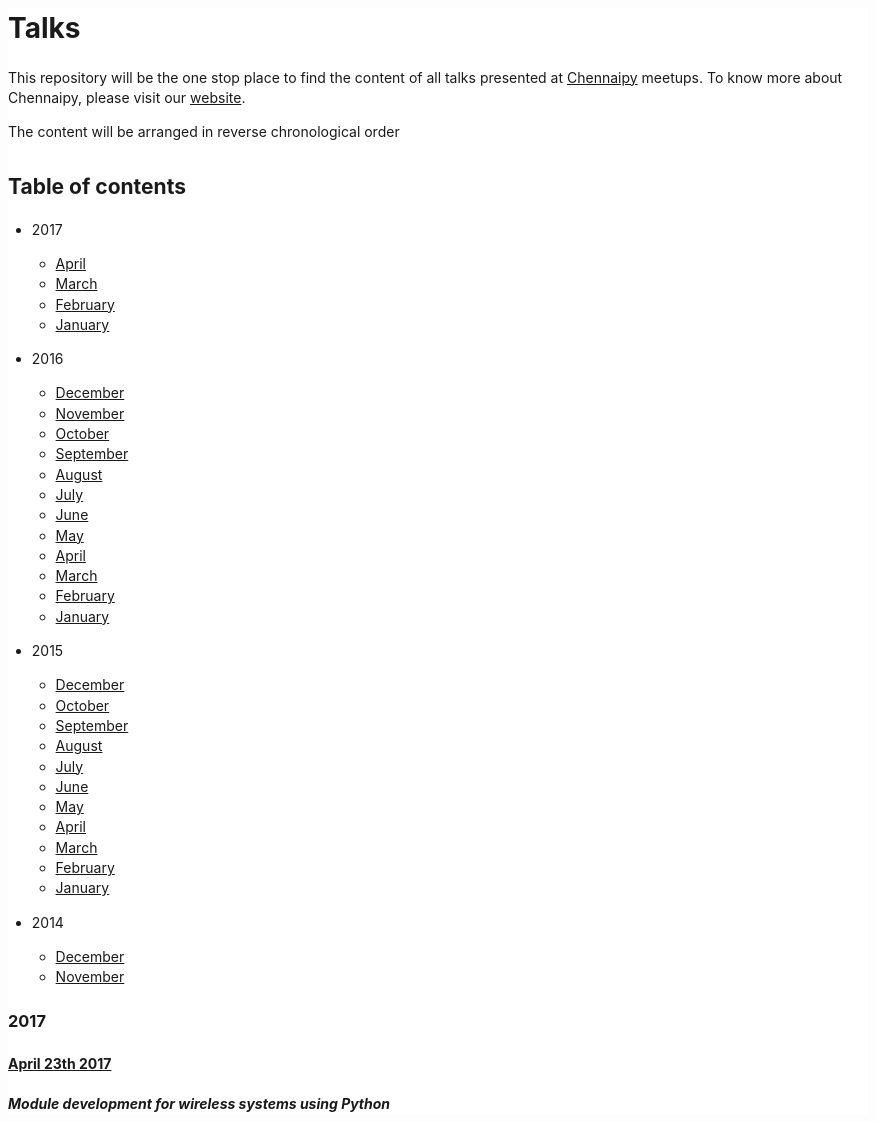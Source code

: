 # Talks

This repository will be the one stop place to find the content of all talks
presented at [Chennaipy](http://chennaipy.org) meetups.  To know more about
Chennaipy, please visit our [website](http://chennaipy.org).

The content will be arranged in reverse chronological order

## Table of contents

- 2017
  - [April](#april-23th-2017)
  - [March](#march-25th-2017)
  - [February](#february-25th-2017)
  - [January](#january-28th-2017)

- 2016
  - [December](#december-24th-2016)
  - [November](#november-26th-2016)
  - [October](#october-22nd-2016)
  - [September](#september-24th-2016)
  - [August](#august-27th-2016)
  - [July](#july-23rd-2016)
  - [June](#june-28th-2016)
  - [May](#may-28th-2016)
  - [April](#april-23rd-2016)
  - [March](#march-26th-2016)
  - [February](#february-27th-2016)
  - [January](#january-23rd-2016)

- 2015
  - [December](#december-26th-2015)
  - [October](#october-24th-2015)
  - [September](#september-26th-2015)
  - [August](#august-22th-2015)
  - [July](#july-25th-2015)
  - [June](#june-27th-2015)
  - [May](#may-23rd-2015)
  - [April](#april-25th-2015)
  - [March](#march-29th-2015)
  - [February](#february-28th-2015)
  - [January](#january-31st-2015)

- 2014
  - [December](#december-20th-2014)
  - [November](#november-29th-2014)

### 2017

#### [April 23th 2017](#april-23th-2017)

##### Module development for wireless systems using Python
